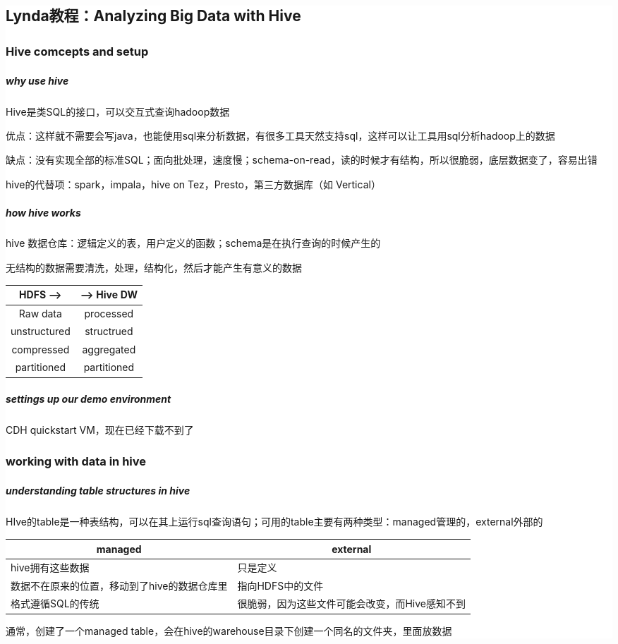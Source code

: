 



## Lynda教程：Analyzing Big Data with Hive

### Hive comcepts and setup

##### why use hive

Hive是类SQL的接口，可以交互式查询hadoop数据

优点：这样就不需要会写java，也能使用sql来分析数据，有很多工具天然支持sql，这样可以让工具用sql分析hadoop上的数据

缺点：没有实现全部的标准SQL；面向批处理，速度慢；schema-on-read，读的时候才有结构，所以很脆弱，底层数据变了，容易出错

hive的代替项：spark，impala，hive on Tez，Presto，第三方数据库（如 Vertical）



##### how hive works

hive 数据仓库：逻辑定义的表，用户定义的函数；schema是在执行查询的时候产生的

无结构的数据需要清洗，处理，结构化，然后才能产生有意义的数据

|  HDFS  -->   | -->  Hive DW |
| :----------: | :----------: |
|   Raw data   |  processed   |
| unstructured |  structrued  |
|  compressed  |  aggregated  |
| partitioned  | partitioned  |



##### settings up our demo environment

CDH quickstart VM，现在已经下载不到了



### working with data in hive

##### understanding table structures in hive

HIve的table是一种表结构，可以在其上运行sql查询语句；可用的table主要有两种类型：managed管理的，external外部的

| managed                                      | external                                       |
| -------------------------------------------- | ---------------------------------------------- |
| hive拥有这些数据                             | 只是定义                                       |
| 数据不在原来的位置，移动到了hive的数据仓库里 | 指向HDFS中的文件                               |
| 格式遵循SQL的传统                            | 很脆弱，因为这些文件可能会改变，而Hive感知不到 |



通常，创建了一个managed table，会在hive的warehouse目录下创建一个同名的文件夹，里面放数据
